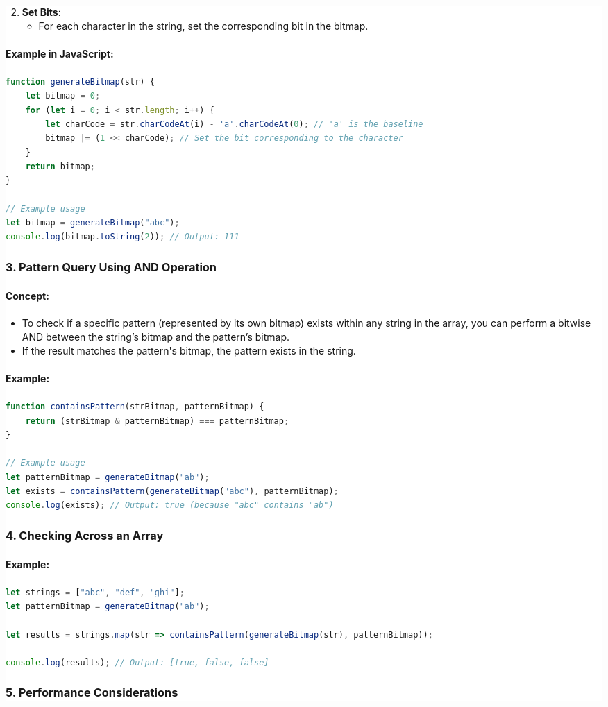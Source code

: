 2. **Set Bits**:
   - For each character in the string, set the corresponding bit in the bitmap.

#### Example in JavaScript:
```javascript
function generateBitmap(str) {
    let bitmap = 0;
    for (let i = 0; i < str.length; i++) {
        let charCode = str.charCodeAt(i) - 'a'.charCodeAt(0); // 'a' is the baseline
        bitmap |= (1 << charCode); // Set the bit corresponding to the character
    }
    return bitmap;
}

// Example usage
let bitmap = generateBitmap("abc");
console.log(bitmap.toString(2)); // Output: 111
```

### 3. **Pattern Query Using AND Operation**

#### Concept:
- To check if a specific pattern (represented by its own bitmap) exists within any string in the array, you can perform a bitwise AND between the string’s bitmap and the pattern’s bitmap.
- If the result matches the pattern's bitmap, the pattern exists in the string.

#### Example:
```javascript
function containsPattern(strBitmap, patternBitmap) {
    return (strBitmap & patternBitmap) === patternBitmap;
}

// Example usage
let patternBitmap = generateBitmap("ab");
let exists = containsPattern(generateBitmap("abc"), patternBitmap);
console.log(exists); // Output: true (because "abc" contains "ab")
```

### 4. **Checking Across an Array**

#### Example:
```javascript
let strings = ["abc", "def", "ghi"];
let patternBitmap = generateBitmap("ab");

let results = strings.map(str => containsPattern(generateBitmap(str), patternBitmap));

console.log(results); // Output: [true, false, false]
```

### 5. **Performance Considerations**
